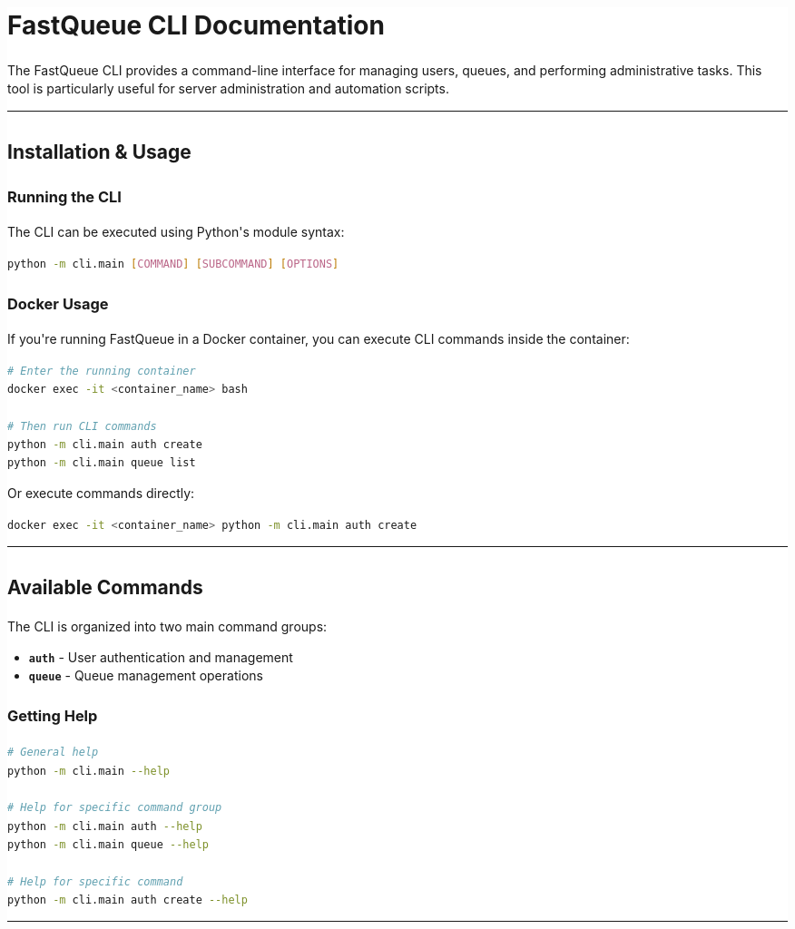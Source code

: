 # FastQueue CLI Documentation

The FastQueue CLI provides a command-line interface for managing users, queues, and performing administrative tasks. This tool is particularly useful for server administration and automation scripts.

---

## Installation & Usage

### Running the CLI

The CLI can be executed using Python's module syntax:

```bash
python -m cli.main [COMMAND] [SUBCOMMAND] [OPTIONS]
```

### Docker Usage

If you're running FastQueue in a Docker container, you can execute CLI commands inside the container:

```bash
# Enter the running container
docker exec -it <container_name> bash

# Then run CLI commands
python -m cli.main auth create
python -m cli.main queue list
```

Or execute commands directly:

```bash
docker exec -it <container_name> python -m cli.main auth create
```

---

## Available Commands

The CLI is organized into two main command groups:

- **`auth`** - User authentication and management
- **`queue`** - Queue management operations

### Getting Help

```bash
# General help
python -m cli.main --help

# Help for specific command group
python -m cli.main auth --help
python -m cli.main queue --help

# Help for specific command
python -m cli.main auth create --help
```

---